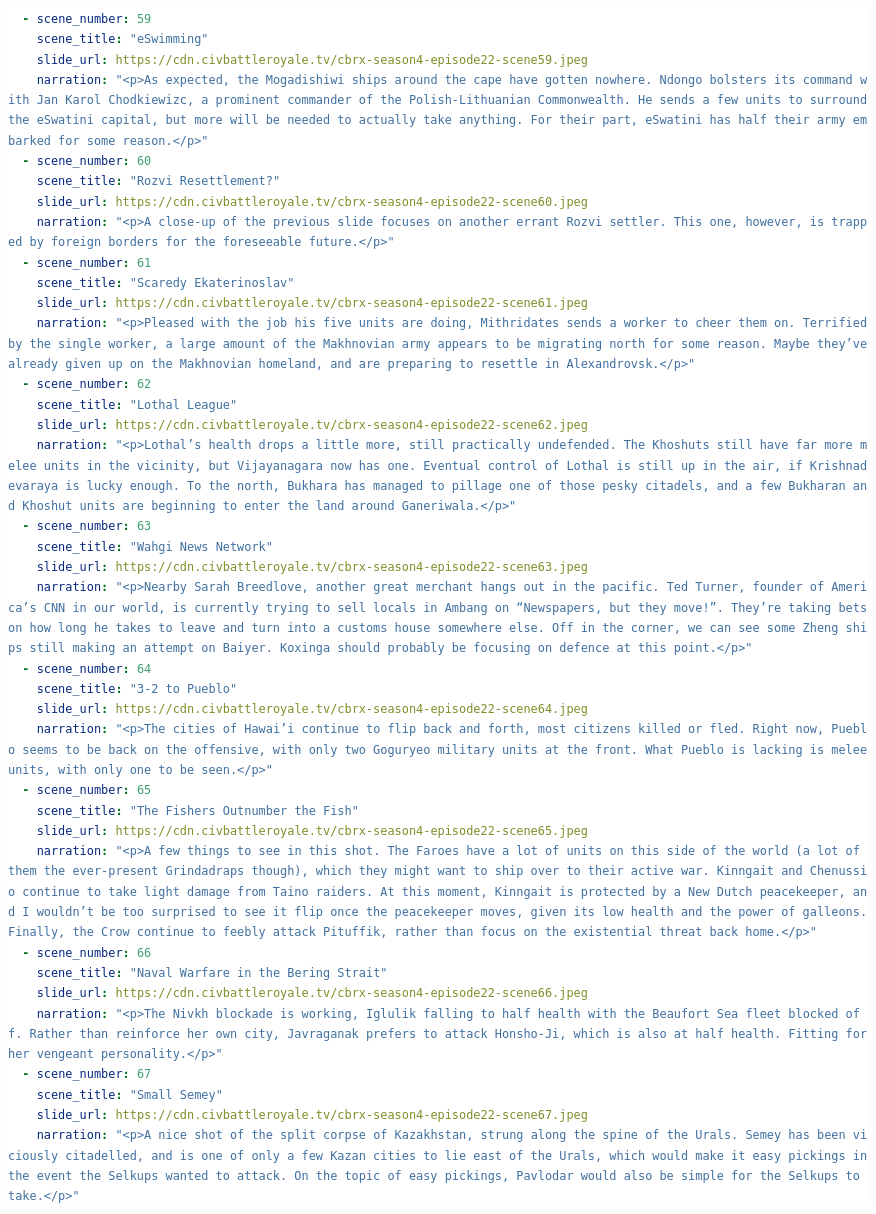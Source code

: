 ```yaml
  - scene_number: 59
    scene_title: "eSwimming"
    slide_url: https://cdn.civbattleroyale.tv/cbrx-season4-episode22-scene59.jpeg
    narration: "<p>As expected, the Mogadishiwi ships around the cape have gotten nowhere. Ndongo bolsters its command with Jan Karol Chodkiewizc, a prominent commander of the Polish-Lithuanian Commonwealth. He sends a few units to surround the eSwatini capital, but more will be needed to actually take anything. For their part, eSwatini has half their army embarked for some reason.</p>"
  - scene_number: 60
    scene_title: "Rozvi Resettlement?"
    slide_url: https://cdn.civbattleroyale.tv/cbrx-season4-episode22-scene60.jpeg
    narration: "<p>A close-up of the previous slide focuses on another errant Rozvi settler. This one, however, is trapped by foreign borders for the foreseeable future.</p>"
  - scene_number: 61
    scene_title: "Scaredy Ekaterinoslav"
    slide_url: https://cdn.civbattleroyale.tv/cbrx-season4-episode22-scene61.jpeg
    narration: "<p>Pleased with the job his five units are doing, Mithridates sends a worker to cheer them on. Terrified by the single worker, a large amount of the Makhnovian army appears to be migrating north for some reason. Maybe they’ve already given up on the Makhnovian homeland, and are preparing to resettle in Alexandrovsk.</p>"
  - scene_number: 62
    scene_title: "Lothal League"
    slide_url: https://cdn.civbattleroyale.tv/cbrx-season4-episode22-scene62.jpeg
    narration: "<p>Lothal’s health drops a little more, still practically undefended. The Khoshuts still have far more melee units in the vicinity, but Vijayanagara now has one. Eventual control of Lothal is still up in the air, if Krishnadevaraya is lucky enough. To the north, Bukhara has managed to pillage one of those pesky citadels, and a few Bukharan and Khoshut units are beginning to enter the land around Ganeriwala.</p>"
  - scene_number: 63
    scene_title: "Wahgi News Network"
    slide_url: https://cdn.civbattleroyale.tv/cbrx-season4-episode22-scene63.jpeg
    narration: "<p>Nearby Sarah Breedlove, another great merchant hangs out in the pacific. Ted Turner, founder of America’s CNN in our world, is currently trying to sell locals in Ambang on “Newspapers, but they move!”. They’re taking bets on how long he takes to leave and turn into a customs house somewhere else. Off in the corner, we can see some Zheng ships still making an attempt on Baiyer. Koxinga should probably be focusing on defence at this point.</p>"
  - scene_number: 64
    scene_title: "3-2 to Pueblo"
    slide_url: https://cdn.civbattleroyale.tv/cbrx-season4-episode22-scene64.jpeg
    narration: "<p>The cities of Hawai’i continue to flip back and forth, most citizens killed or fled. Right now, Pueblo seems to be back on the offensive, with only two Goguryeo military units at the front. What Pueblo is lacking is melee units, with only one to be seen.</p>"
  - scene_number: 65
    scene_title: "The Fishers Outnumber the Fish"
    slide_url: https://cdn.civbattleroyale.tv/cbrx-season4-episode22-scene65.jpeg
    narration: "<p>A few things to see in this shot. The Faroes have a lot of units on this side of the world (a lot of them the ever-present Grindadraps though), which they might want to ship over to their active war. Kinngait and Chenussio continue to take light damage from Taino raiders. At this moment, Kinngait is protected by a New Dutch peacekeeper, and I wouldn’t be too surprised to see it flip once the peacekeeper moves, given its low health and the power of galleons. Finally, the Crow continue to feebly attack Pituffik, rather than focus on the existential threat back home.</p>"
  - scene_number: 66
    scene_title: "Naval Warfare in the Bering Strait"
    slide_url: https://cdn.civbattleroyale.tv/cbrx-season4-episode22-scene66.jpeg
    narration: "<p>The Nivkh blockade is working, Iglulik falling to half health with the Beaufort Sea fleet blocked off. Rather than reinforce her own city, Javraganak prefers to attack Honsho-Ji, which is also at half health. Fitting for her vengeant personality.</p>"
  - scene_number: 67
    scene_title: "Small Semey"
    slide_url: https://cdn.civbattleroyale.tv/cbrx-season4-episode22-scene67.jpeg
    narration: "<p>A nice shot of the split corpse of Kazakhstan, strung along the spine of the Urals. Semey has been viciously citadelled, and is one of only a few Kazan cities to lie east of the Urals, which would make it easy pickings in the event the Selkups wanted to attack. On the topic of easy pickings, Pavlodar would also be simple for the Selkups to take.</p>"
```